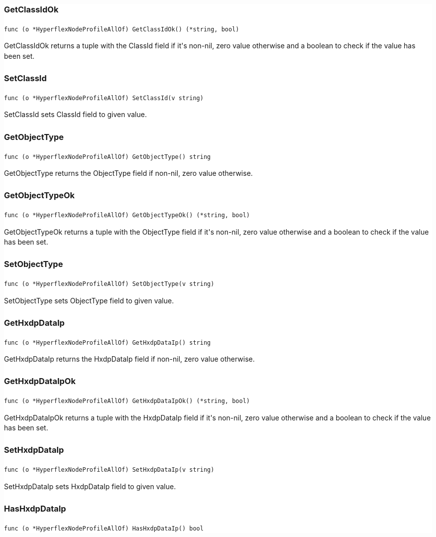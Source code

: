 ### GetClassIdOk

`func (o *HyperflexNodeProfileAllOf) GetClassIdOk() (*string, bool)`

GetClassIdOk returns a tuple with the ClassId field if it's non-nil, zero value otherwise
and a boolean to check if the value has been set.

### SetClassId

`func (o *HyperflexNodeProfileAllOf) SetClassId(v string)`

SetClassId sets ClassId field to given value.


### GetObjectType

`func (o *HyperflexNodeProfileAllOf) GetObjectType() string`

GetObjectType returns the ObjectType field if non-nil, zero value otherwise.

### GetObjectTypeOk

`func (o *HyperflexNodeProfileAllOf) GetObjectTypeOk() (*string, bool)`

GetObjectTypeOk returns a tuple with the ObjectType field if it's non-nil, zero value otherwise
and a boolean to check if the value has been set.

### SetObjectType

`func (o *HyperflexNodeProfileAllOf) SetObjectType(v string)`

SetObjectType sets ObjectType field to given value.


### GetHxdpDataIp

`func (o *HyperflexNodeProfileAllOf) GetHxdpDataIp() string`

GetHxdpDataIp returns the HxdpDataIp field if non-nil, zero value otherwise.

### GetHxdpDataIpOk

`func (o *HyperflexNodeProfileAllOf) GetHxdpDataIpOk() (*string, bool)`

GetHxdpDataIpOk returns a tuple with the HxdpDataIp field if it's non-nil, zero value otherwise
and a boolean to check if the value has been set.

### SetHxdpDataIp

`func (o *HyperflexNodeProfileAllOf) SetHxdpDataIp(v string)`

SetHxdpDataIp sets HxdpDataIp field to given value.

### HasHxdpDataIp

`func (o *HyperflexNodeProfileAllOf) HasHxdpDataIp() bool`
